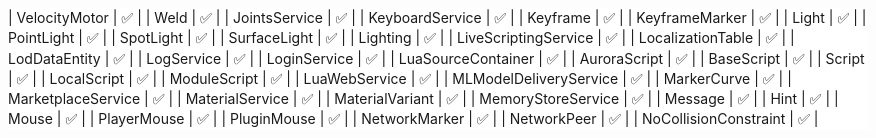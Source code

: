 | VelocityMotor | ✅ |
| Weld | ✅ |
| JointsService | ✅ |
| KeyboardService | ✅ |
| Keyframe | ✅ |
| KeyframeMarker | ✅ |
| Light | ✅ |
| PointLight | ✅ |
| SpotLight | ✅ |
| SurfaceLight | ✅ |
| Lighting | ✅ |
| LiveScriptingService | ✅ |
| LocalizationTable | ✅ |
| LodDataEntity | ✅ |
| LogService | ✅ |
| LoginService | ✅ |
| LuaSourceContainer | ✅ |
| AuroraScript | ✅ |
| BaseScript | ✅ |
| Script | ✅ |
| LocalScript | ✅ |
| ModuleScript | ✅ |
| LuaWebService | ✅ |
| MLModelDeliveryService | ✅ |
| MarkerCurve | ✅ |
| MarketplaceService | ✅ |
| MaterialService | ✅ |
| MaterialVariant | ✅ |
| MemoryStoreService | ✅ |
| Message | ✅ |
| Hint | ✅ |
| Mouse | ✅ |
| PlayerMouse | ✅ |
| PluginMouse | ✅ |
| NetworkMarker | ✅ |
| NetworkPeer | ✅ |
| NoCollisionConstraint | ✅ |